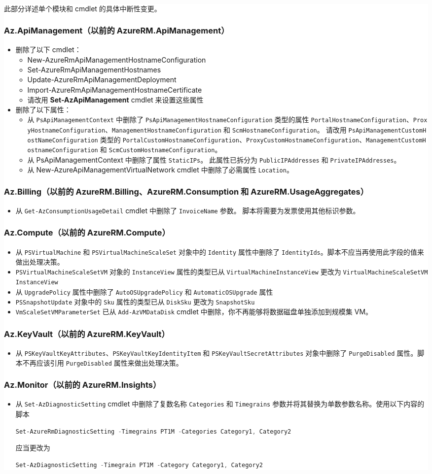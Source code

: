 此部分详述单个模块和 cmdlet 的具体中断性变更。

### <a name="azapimanagement-previously-azurermapimanagement"></a>Az.ApiManagement（以前的 AzureRM.ApiManagement）

- 删除了以下 cmdlet：
  - New-AzureRmApiManagementHostnameConfiguration
  - Set-AzureRmApiManagementHostnames
  - Update-AzureRmApiManagementDeployment
  - Import-AzureRmApiManagementHostnameCertificate
  - 请改用 **Set-AzApiManagement** cmdlet 来设置这些属性
- 删除了以下属性：
  - 从 `PsApiManagementContext` 中删除了 `PsApiManagementHostnameConfiguration` 类型的属性 `PortalHostnameConfiguration`、`ProxyHostnameConfiguration`、`ManagementHostnameConfiguration` 和 `ScmHostnameConfiguration`。 请改用 `PsApiManagementCustomHostNameConfiguration` 类型的 `PortalCustomHostnameConfiguration`、`ProxyCustomHostnameConfiguration`、`ManagementCustomHostnameConfiguration` 和 `ScmCustomHostnameConfiguration`。
  - 从 PsApiManagementContext 中删除了属性 `StaticIPs`。 此属性已拆分为 `PublicIPAddresses` 和 `PrivateIPAddresses`。
  - 从 New-AzureApiManagementVirtualNetwork cmdlet 中删除了必需属性 `Location`。

### <a name="azbilling-previously-azurermbilling-azurermconsumption-and-azurermusageaggregates"></a>Az.Billing（以前的 AzureRM.Billing、AzureRM.Consumption 和 AzureRM.UsageAggregates）

- 从 `Get-AzConsumptionUsageDetail` cmdlet 中删除了 `InvoiceName` 参数。  脚本将需要为发票使用其他标识参数。

### <a name="azcompute-previously-azurermcompute"></a>Az.Compute（以前的 AzureRM.Compute）

- 从 `PSVirtualMachine` 和 `PSVirtualMachineScaleSet` 对象中的 `Identity` 属性中删除了 `IdentityIds`。脚本不应当再使用此字段的值来做出处理决策。
- `PSVirtualMachineScaleSetVM` 对象的 `InstanceView` 属性的类型已从 `VirtualMachineInstanceView` 更改为 `VirtualMachineScaleSetVMInstanceView`
- 从 `UpgradePolicy` 属性中删除了 `AutoOSUpgradePolicy` 和 `AutomaticOSUpgrade` 属性
- `PSSnapshotUpdate` 对象中的 `Sku` 属性的类型已从 `DiskSku` 更改为 `SnapshotSku`
- `VmScaleSetVMParameterSet` 已从 `Add-AzVMDataDisk` cmdlet 中删除，你不再能够将数据磁盘单独添加到规模集 VM。

### <a name="azkeyvault-previously-azurermkeyvault"></a>Az.KeyVault（以前的 AzureRM.KeyVault）

- 从 `PSKeyVaultKeyAttributes`、`PSKeyVaultKeyIdentityItem` 和 `PSKeyVaultSecretAttributes` 对象中删除了 `PurgeDisabled` 属性。脚本不再应该引用 ```PurgeDisabled``` 属性来做出处理决策。

### <a name="azmonitor-previously-azurerminsights"></a>Az.Monitor（以前的 AzureRM.Insights）

- 从 `Set-AzDiagnosticSetting` cmdlet 中删除了复数名称 `Categories` 和 `Timegrains` 参数并将其替换为单数参数名称。使用以下内容的脚本
  ```powershell  
  Set-AzureRmDiagnosticSetting -Timegrains PT1M -Categories Category1, Category2
  ```

  应当更改为
  ```powershell  
  Set-AzDiagnosticSetting -Timegrain PT1M -Category Category1, Category2
  ```

